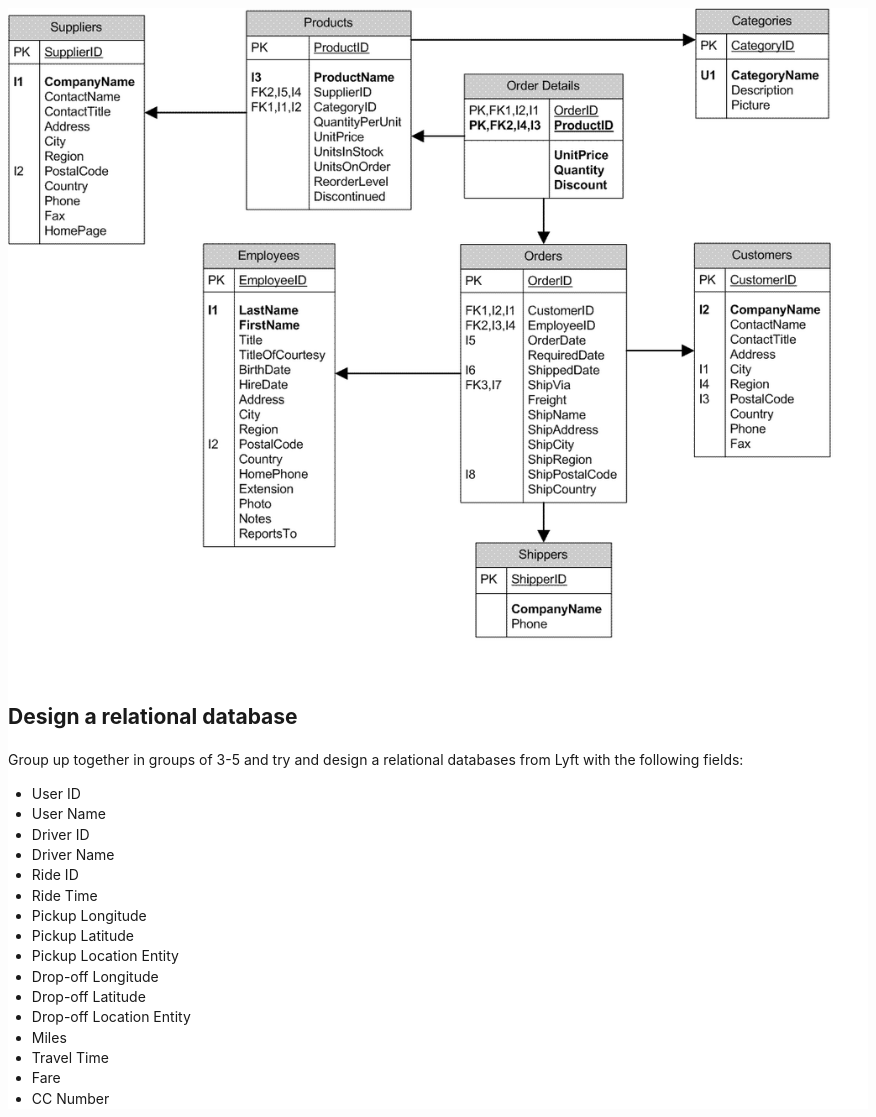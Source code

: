 ![](./images/schema.jpg)

## Design a relational database

Group up together in groups of 3-5 and try and design a relational databases from Lyft with the following fields:

- User ID
- User Name
- Driver ID
- Driver Name
- Ride ID
- Ride Time
- Pickup Longitude
- Pickup Latitude
- Pickup Location Entity
- Drop-off Longitude
- Drop-off Latitude
- Drop-off Location Entity
- Miles
- Travel Time
- Fare
- CC Number
